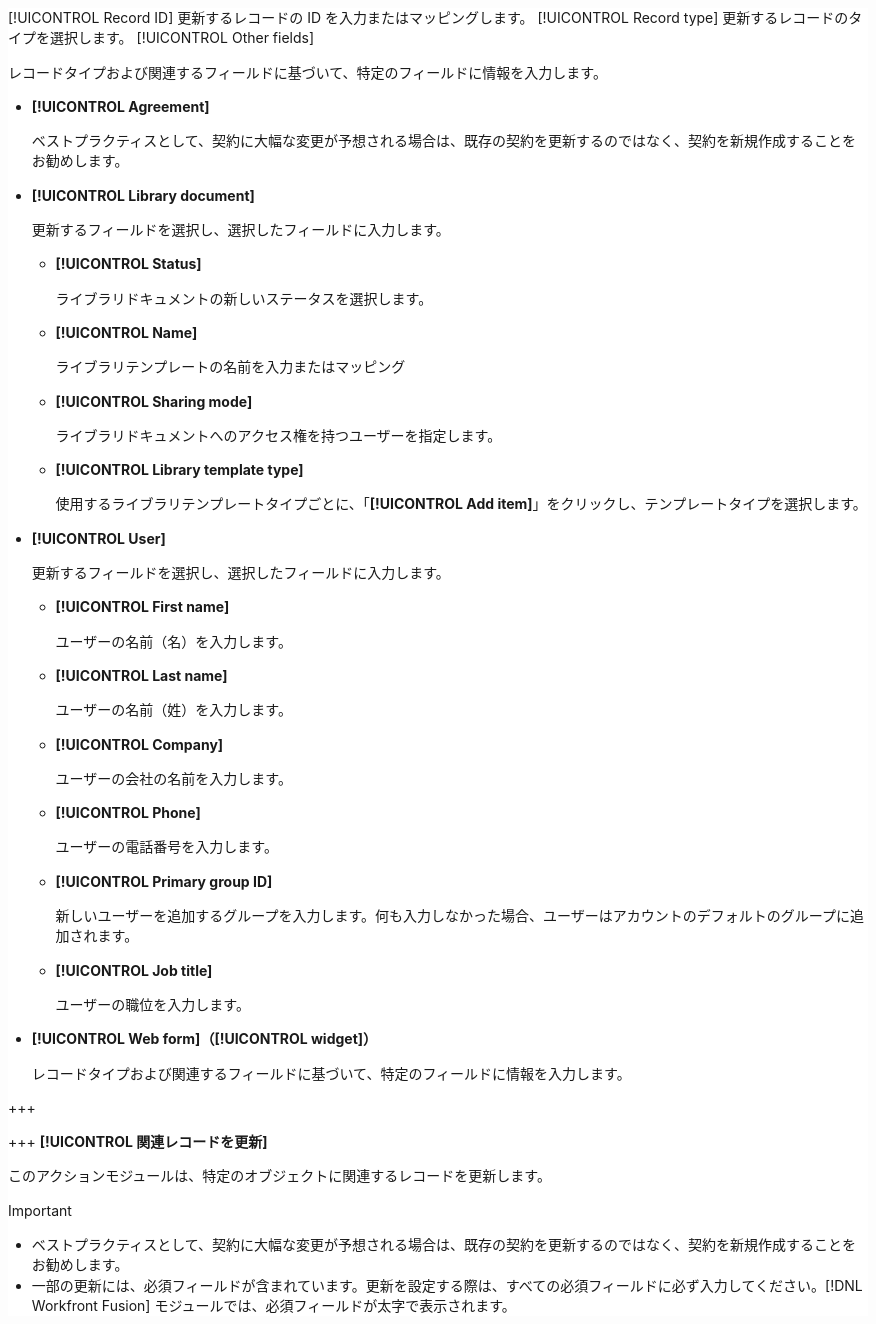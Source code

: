   <tr> 
   <td role="rowheader">[!UICONTROL Record ID] </td> 
   <td>更新するレコードの ID を入力またはマッピングします。</td> 
  </tr> 
  <tr> 
   <td role="rowheader">[!UICONTROL Record type]</td> 
   <td>更新するレコードのタイプを選択します。</td> 
  </tr> 
  <tr> 
   <td role="rowheader">[!UICONTROL Other fields]</td> 
   <td> <p>レコードタイプおよび関連するフィールドに基づいて、特定のフィールドに情報を入力します。</p> 
    <ul> 
     <li> <p><b>[!UICONTROL Agreement]</b> </p> <p>ベストプラクティスとして、契約に大幅な変更が予想される場合は、既存の契約を更新するのではなく、契約を新規作成することをお勧めします。</p> </li> 
     <li> <p><b>[!UICONTROL Library document]</b> </p> <p>更新するフィールドを選択し、選択したフィールドに入力します。</p> 
      <ul> 
       <li> <p><b>[!UICONTROL Status]</b> </p> <p>ライブラリドキュメントの新しいステータスを選択します。</p> </li> 
       <li> <p><b>[!UICONTROL Name]</b> </p> <p>ライブラリテンプレートの名前を入力またはマッピング</p> </li> 
       <li> <p><b>[!UICONTROL Sharing mode]</b> </p> <p>ライブラリドキュメントへのアクセス権を持つユーザーを指定します。</p> </li> 
       <li> <p><b>[!UICONTROL Library template type]</b> </p> <p>使用するライブラリテンプレートタイプごとに、「<b>[!UICONTROL Add item]</b>」をクリックし、テンプレートタイプを選択します。</p> </li> 
      </ul> </li> 
     <li> <p><b>[!UICONTROL User]</b> </p> <p>更新するフィールドを選択し、選択したフィールドに入力します。</p> 
      <ul> 
       <li> <p><b>[!UICONTROL First name]</b> </p> <p>ユーザーの名前（名）を入力します。</p> </li> 
       <li> <p><b>[!UICONTROL Last name]</b> </p> <p>ユーザーの名前（姓）を入力します。</p> </li> 
       <li> <p><b>[!UICONTROL Company]</b> </p> <p>ユーザーの会社の名前を入力します。</p> </li> 
       <li> <p><b>[!UICONTROL Phone]</b> </p> <p>ユーザーの電話番号を入力します。</p> </li> 
       <li> <p><b>[!UICONTROL Primary group ID]</b> </p> <p>新しいユーザーを追加するグループを入力します。何も入力しなかった場合、ユーザーはアカウントのデフォルトのグループに追加されます。</p> </li> 
       <li> <p><b>[!UICONTROL Job title]</b> </p> <p>ユーザーの職位を入力します。</p> </li> 
      </ul> </li> 
     <li> <p><b>[!UICONTROL Web form]（[!UICONTROL widget]）</b> </p> <p>レコードタイプおよび関連するフィールドに基づいて、特定のフィールドに情報を入力します。</p> </li> 
    </ul> </td> 
  </tr> 
 </tbody> 
</table>

+++

+++ **[!UICONTROL 関連レコードを更新]**

このアクションモジュールは、特定のオブジェクトに関連するレコードを更新します。

>[!IMPORTANT]
>
>* ベストプラクティスとして、契約に大幅な変更が予想される場合は、既存の契約を更新するのではなく、契約を新規作成することをお勧めします。
>* 一部の更新には、必須フィールドが含まれています。更新を設定する際は、すべての必須フィールドに必ず入力してください。[!DNL Workfront Fusion] モジュールでは、必須フィールドが太字で表示されます。
>


